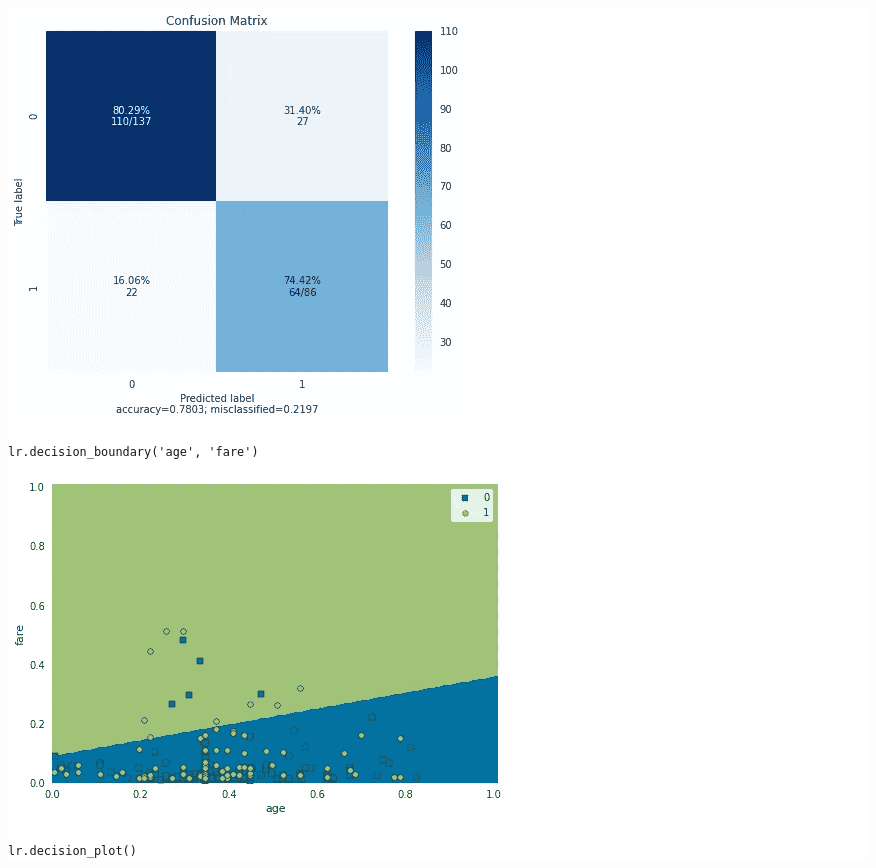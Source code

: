 ![](img/1795d6f3e4ad6eaa716d11a97ac4eacb.png)

```
lr.decision_boundary('age', 'fare')
```

![](img/5f7699fa3fe652d4ebb8712dede6d22f.png)

```
lr.decision_plot()
```
